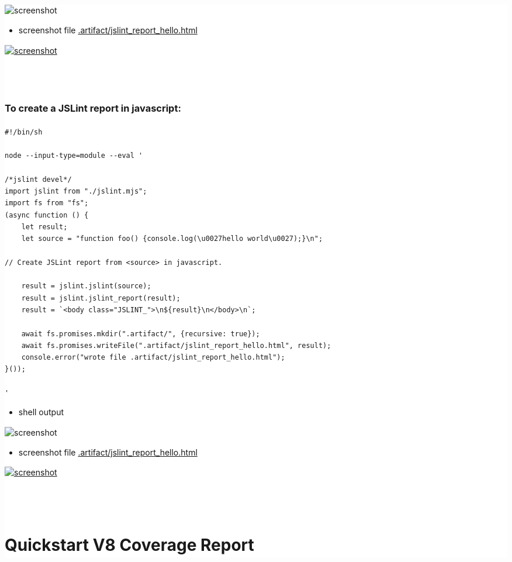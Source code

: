 ![screenshot](https://jslint-org.github.io/jslint/branch-alpha/.artifact/screenshot_sh_jslint_report_file.svg)

- screenshot file [.artifact/jslint_report_hello.html](https://jslint-org.github.io/jslint/branch-alpha/.artifact/jslint_report_hello.html)

[![screenshot](https://jslint-org.github.io/jslint/branch-alpha/.artifact/screenshot_browser__2f.artifact_2fjslint_report_hello.html.png)](https://jslint-org.github.io/jslint/branch-alpha/.artifact/jslint_report_hello.html)


<br><br>
### To create a JSLint report in javascript:
```shell <!-- shRunWithScreenshotTxt .artifact/screenshot_js_jslint_report_file.svg -->
#!/bin/sh

node --input-type=module --eval '

/*jslint devel*/
import jslint from "./jslint.mjs";
import fs from "fs";
(async function () {
    let result;
    let source = "function foo() {console.log(\u0027hello world\u0027);}\n";

// Create JSLint report from <source> in javascript.

    result = jslint.jslint(source);
    result = jslint.jslint_report(result);
    result = `<body class="JSLINT_">\n${result}\n</body>\n`;

    await fs.promises.mkdir(".artifact/", {recursive: true});
    await fs.promises.writeFile(".artifact/jslint_report_hello.html", result);
    console.error("wrote file .artifact/jslint_report_hello.html");
}());

'
```
- shell output

![screenshot](https://jslint-org.github.io/jslint/branch-alpha/.artifact/screenshot_js_jslint_report_file.svg)

- screenshot file [.artifact/jslint_report_hello.html](https://jslint-org.github.io/jslint/branch-alpha/.artifact/jslint_report_hello.html)

[![screenshot](https://jslint-org.github.io/jslint/branch-alpha/.artifact/screenshot_browser__2f.artifact_2fjslint_report_hello.html.png)](https://jslint-org.github.io/jslint/branch-alpha/.artifact/jslint_report_hello.html)


<br><br>
# Quickstart V8 Coverage Report
